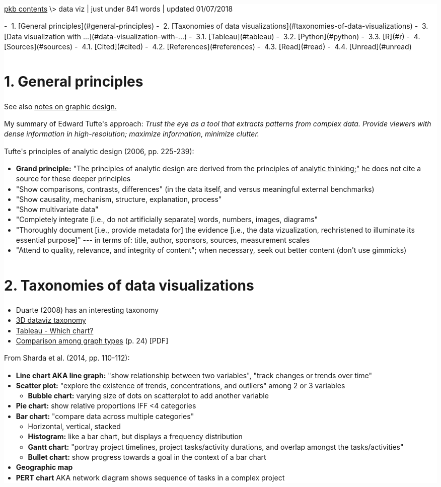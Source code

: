 <p class="path"><a href="../pkb.html">pkb contents</a> \> data viz | just under 841 words | updated 01/07/2018</p><div class="TOC">- &nbsp;1. [General principles](#general-principles)
- &nbsp;2. [Taxonomies of data visualizations](#taxonomies-of-data-visualizations)
- &nbsp;3. [Data visualization with ...](#data-visualization-with-...)
	- &nbsp;3.1. [Tableau](#tableau)
	- &nbsp;3.2. [Python](#python)
	- &nbsp;3.3. [R](#r)
- &nbsp;4. [Sources](#sources)
	- &nbsp;4.1. [Cited](#cited)
	- &nbsp;4.2. [References](#references)
	- &nbsp;4.3. [Read](#read)
	- &nbsp;4.4. [Unread](#unread)
</div>


# 1. General principles

See also [notes on graphic design.](https://jtkovacs.github.io/refs/graphics-viz.html)

My summary of Edward Tufte's approach: _Trust the eye as a tool that extracts patterns from complex data. Provide viewers with dense information in high-resolution; maximize information, minimize clutter._

Tufte's principles of analytic design (2006, pp. 225-239):

- **Grand principle:** "The principles of analytic design are derived from the principles of [analytic thinking;"](management.html#analytic-thinking) he does not cite a source for these deeper principles
- "Show comparisons, contrasts, differences" (in the data itself, and versus meaningful external benchmarks)
- "Show causality, mechanism, structure, explanation, process"
- "Show multivariate data"
- "Completely integrate [i.e., do not artificially separate] words, numbers, images, diagrams"
- "Thoroughly document [i.e., provide metadata for] the evidence [i.e., the data vizualization, rechristened to illuminate its essential purpose]" --- in terms of: title, author, sponsors, sources, measurement scales
- "Attend to quality, relevance, and integrity of content"; when necessary, seek out better content (don't use gimmicks)





# 2. Taxonomies of data visualizations

- Duarte (2008) has an interesting taxonomy
- [3D dataviz taxonomy](http://www.datavizualization.com/blog/taxonomy-of-3d-dataviz)
- [Tableau - Which chart?](https://drive.google.com/file/d/0B6XYyy1UbJ3XOVJxVTFJOURpVWc/view?usp=drive_web)
- [Comparison among graph types](https://faculty.washington.edu/wijsman/GRAPHS3.pdf) (p. 24) [PDF]

From Sharda et al. (2014, pp. 110-112):

- **Line chart AKA line graph:** "show relationship between two variables", "track changes or trends over time"
- **Scatter plot:** "explore the existence of trends, concentrations, and outliers" among 2 or 3 variables
    - **Bubble chart:** varying size of dots on scatterplot to add another variable
- **Pie chart:** show relative proportions IFF <4 categories
- **Bar chart:** "compare data across multiple categories"
    - Horizontal, vertical, stacked
    - **Histogram:** like a bar chart, but displays a frequency distribution
    - **Gantt chart:** "portray project timelines, project tasks/activity durations, and overlap amongst the tasks/activities"
    - **Bullet chart:** show progress towards a goal in the context of a bar chart
- **Geographic map**
- **PERT chart** AKA network diagram shows sequence of tasks in a complex project